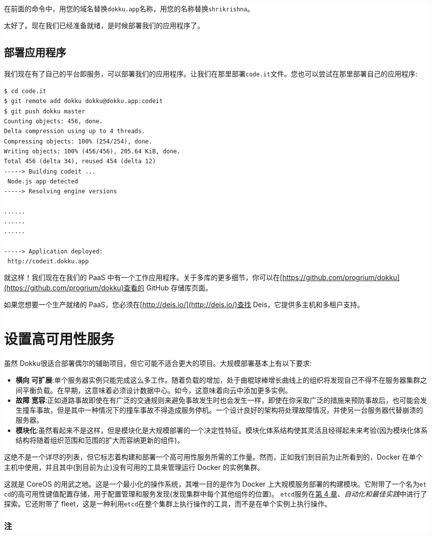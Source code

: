 在前面的命令中，用您的域名替换`dokku.app`名称，用您的名称替换`shrikrishna`。

太好了。现在我们已经准备就绪，是时候部署我们的应用程序了。

## 部署应用程序

我们现在有了自己的平台即服务，可以部署我们的应用程序。让我们在那里部署`code.it`文件。您也可以尝试在那里部署自己的应用程序:

```
$ cd code.it
$ git remote add dokku dokku@dokku.app:codeit
$ git push dokku master
Counting objects: 456, done.
Delta compression using up to 4 threads.
Compressing objects: 100% (254/254), done.
Writing objects: 100% (456/456), 205.64 KiB, done.
Total 456 (delta 34), reused 454 (delta 12)
-----> Building codeit ...
 Node.js app detected
-----> Resolving engine versions

......
......
......

-----> Application deployed:
 http://codeit.dokku.app

```

就这样！我们现在在我们的 PaaS 中有一个工作应用程序。关于多库的更多细节，你可以在[https://github.com/progrium/dokku](https://github.com/progrium/dokku)查看的 GitHub 存储库页面。

如果您想要一个生产就绪的 PaaS，您必须在[http://deis.io/](http://deis.io/)查找 Deis，它提供多主机和多租户支持。

# 设置高可用性服务

虽然 Dokku很适合部署偶尔的辅助项目，但它可能不适合更大的项目。大规模部署基本上有以下要求:

*   **横向** **可扩展**:单个服务器实例只能完成这么多工作。随着负载的增加，处于曲棍球棒增长曲线上的组织将发现自己不得不在服务器集群之间平衡负载。在早期，这意味着必须设计数据中心。如今，这意味着向云中添加更多实例。
*   **故障** **宽容**:正如道路事故即使在有广泛的交通规则来避免事故发生时也会发生一样，即使在你采取广泛的措施来预防事故后，也可能会发生撞车事故，但是其中一种情况下的撞车事故不得造成服务停机。一个设计良好的架构将处理故障情况，并使另一台服务器代替崩溃的服务器。
*   **模块化**:虽然看起来不是这样，但是模块化是大规模部署的一个决定性特征。模块化体系结构使其灵活且经得起未来考验(因为模块化体系结构将随着组织范围和范围的扩大而容纳更新的组件)。

这绝不是一个详尽的列表，但它标志着构建和部署一个高可用性服务所需的工作量。然而，正如我们到目前为止所看到的，Docker 在单个主机中使用，并且其中(到目前为止)没有可用的工具来管理运行 Docker 的实例集群。

这就是 CoreOS 的用武之地。这是一个最小化的操作系统，其唯一目的是作为 Docker 上大规模服务部署的构建模块。它附带了一个名为`etcd`的高可用性键值配置存储，用于配置管理和服务发现(发现集群中每个其他组件的位置)。 `etcd`服务在[第 4 章](4.html "Chapter 4. Automation and Best Practices")、*自动化和最佳实践*中进行了探索。它还附带了 fleet，这是一种利用`etcd`在整个集群上执行操作的工具，而不是在单个实例上执行操作。

### 注
